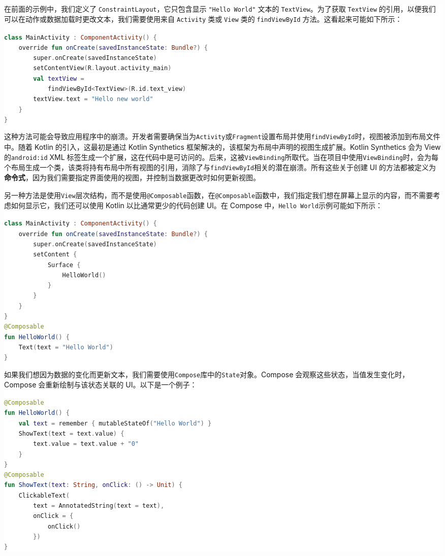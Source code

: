 在前面的示例中，我们定义了 `ConstraintLayout`，它只包含显示 `"Hello World"` 文本的 `TextView`。为了获取 `TextView` 的引用，以便我们可以在动作或数据加载时更改文本，我们需要使用来自 `Activity` 类或 `View` 类的 `findViewById` 方法。这看起来可能如下所示：

```kt
class MainActivity : ComponentActivity() {
    override fun onCreate(savedInstanceState: Bundle?) {
        super.onCreate(savedInstanceState)
        setContentView(R.layout.activity_main)
        val textView = 
            findViewById<TextView>(R.id.text_view)
        textView.text = "Hello new world"
    }
}
```

这种方法可能会导致应用程序中的崩溃。开发者需要确保当为`Activity`或`Fragment`设置布局并使用`findViewById`时，视图被添加到布局文件中。随着 Kotlin 的引入，这最初是通过 Kotlin Synthetics 框架解决的，该框架为布局中声明的视图生成扩展。Kotlin Synthetics 会为 View 的`android:id` XML 标签生成一个扩展，这在代码中是可访问的。后来，这被`ViewBinding`所取代。当在项目中使用`ViewBinding`时，会为每个布局生成一个类，该类将持有布局中所有视图的引用，消除了与`findViewById`相关的潜在崩溃。所有这些关于创建 UI 的方法都被定义为**命令式**，因为我们需要指定界面使用的视图，并控制当数据更改时如何更新视图。

另一种方法是使用`View`层次结构，而不是使用`@Composable`函数，在`@Composable`函数中，我们指定我们想在屏幕上显示的内容，而不需要考虑如何显示它，我们还可以使用 Kotlin 以比通常更少的代码创建 UI。在 Compose 中，`Hello World`示例可能如下所示：

```kt
class MainActivity : ComponentActivity() {
    override fun onCreate(savedInstanceState: Bundle?) {
        super.onCreate(savedInstanceState)
        setContent {
            Surface {
                HelloWorld()
            }
        }
    }
}
@Composable
fun HelloWorld() {
    Text(text = "Hello World")
}
```

如果我们想因为数据的变化而更新文本，我们需要使用`Compose`库中的`State`对象。Compose 会观察这些状态，当值发生变化时，Compose 会重新绘制与该状态关联的 UI。以下是一个例子：

```kt
@Composable
fun HelloWorld() {
    val text = remember { mutableStateOf("Hello World") }
    ShowText(text = text.value) {
        text.value = text.value + "0"
    }
}
@Composable
fun ShowText(text: String, onClick: () -> Unit) {
    ClickableText(
        text = AnnotatedString(text = text),
        onClick = {
            onClick()
        })
}
```
